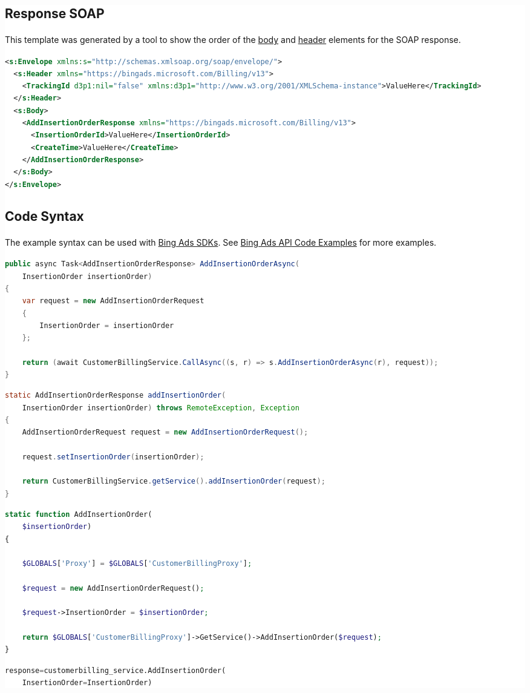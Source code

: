 ## <a name="response-soap"></a>Response SOAP
This template was generated by a tool to show the order of the [body](#response-body) and [header](#response-header) elements for the SOAP response.

```xml
<s:Envelope xmlns:s="http://schemas.xmlsoap.org/soap/envelope/">
  <s:Header xmlns="https://bingads.microsoft.com/Billing/v13">
    <TrackingId d3p1:nil="false" xmlns:d3p1="http://www.w3.org/2001/XMLSchema-instance">ValueHere</TrackingId>
  </s:Header>
  <s:Body>
    <AddInsertionOrderResponse xmlns="https://bingads.microsoft.com/Billing/v13">
      <InsertionOrderId>ValueHere</InsertionOrderId>
      <CreateTime>ValueHere</CreateTime>
    </AddInsertionOrderResponse>
  </s:Body>
</s:Envelope>
```

## <a name="example"></a>Code Syntax
The example syntax can be used with [Bing Ads SDKs](../guides/client-libraries.md). See [Bing Ads API Code Examples](../guides/code-examples.md) for more examples.
```csharp
public async Task<AddInsertionOrderResponse> AddInsertionOrderAsync(
	InsertionOrder insertionOrder)
{
	var request = new AddInsertionOrderRequest
	{
		InsertionOrder = insertionOrder
	};

	return (await CustomerBillingService.CallAsync((s, r) => s.AddInsertionOrderAsync(r), request));
}
```
```java
static AddInsertionOrderResponse addInsertionOrder(
	InsertionOrder insertionOrder) throws RemoteException, Exception
{
	AddInsertionOrderRequest request = new AddInsertionOrderRequest();

	request.setInsertionOrder(insertionOrder);

	return CustomerBillingService.getService().addInsertionOrder(request);
}
```
```php
static function AddInsertionOrder(
	$insertionOrder)
{

	$GLOBALS['Proxy'] = $GLOBALS['CustomerBillingProxy'];

	$request = new AddInsertionOrderRequest();

	$request->InsertionOrder = $insertionOrder;

	return $GLOBALS['CustomerBillingProxy']->GetService()->AddInsertionOrder($request);
}
```
```python
response=customerbilling_service.AddInsertionOrder(
	InsertionOrder=InsertionOrder)
```
